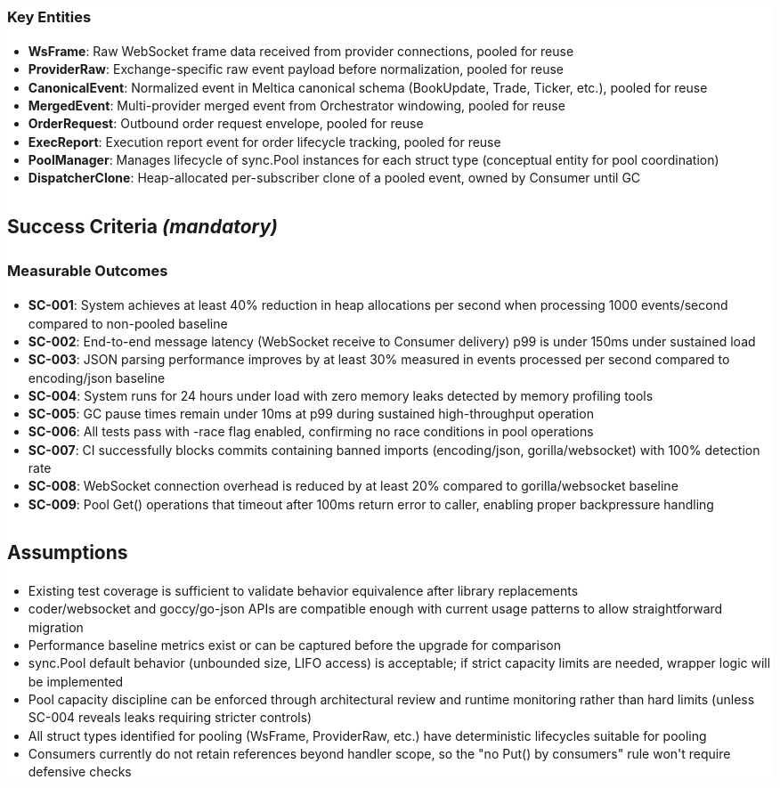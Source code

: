 ### Key Entities

- **WsFrame**: Raw WebSocket frame data received from provider connections, pooled for reuse
- **ProviderRaw**: Exchange-specific raw event payload before normalization, pooled for reuse
- **CanonicalEvent**: Normalized event in Meltica canonical schema (BookUpdate, Trade, Ticker, etc.), pooled for reuse
- **MergedEvent**: Multi-provider merged event from Orchestrator windowing, pooled for reuse
- **OrderRequest**: Outbound order request envelope, pooled for reuse
- **ExecReport**: Execution report event for order lifecycle tracking, pooled for reuse
- **PoolManager**: Manages lifecycle of sync.Pool instances for each struct type (conceptual entity for pool coordination)
- **DispatcherClone**: Heap-allocated per-subscriber clone of a pooled event, owned by Consumer until GC

## Success Criteria *(mandatory)*

### Measurable Outcomes

- **SC-001**: System achieves at least 40% reduction in heap allocations per second when processing 1000 events/second compared to non-pooled baseline
- **SC-002**: End-to-end message latency (WebSocket receive to Consumer delivery) p99 is under 150ms under sustained load
- **SC-003**: JSON parsing performance improves by at least 30% measured in events processed per second compared to encoding/json baseline
- **SC-004**: System runs for 24 hours under load with zero memory leaks detected by memory profiling tools
- **SC-005**: GC pause times remain under 10ms at p99 during sustained high-throughput operation
- **SC-006**: All tests pass with -race flag enabled, confirming no race conditions in pool operations
- **SC-007**: CI successfully blocks commits containing banned imports (encoding/json, gorilla/websocket) with 100% detection rate
- **SC-008**: WebSocket connection overhead is reduced by at least 20% compared to gorilla/websocket baseline
- **SC-009**: Pool Get() operations that timeout after 100ms return error to caller, enabling proper backpressure handling

## Assumptions

- Existing test coverage is sufficient to validate behavior equivalence after library replacements
- coder/websocket and goccy/go-json APIs are compatible enough with current usage patterns to allow straightforward migration
- Performance baseline metrics exist or can be captured before the upgrade for comparison
- sync.Pool default behavior (unbounded size, LIFO access) is acceptable; if strict capacity limits are needed, wrapper logic will be implemented
- Pool capacity discipline can be enforced through architectural review and runtime monitoring rather than hard limits (unless SC-004 reveals leaks requiring stricter controls)
- All struct types identified for pooling (WsFrame, ProviderRaw, etc.) have deterministic lifecycles suitable for pooling
- Consumers currently do not retain references beyond handler scope, so the "no Put() by consumers" rule won't require defensive checks
